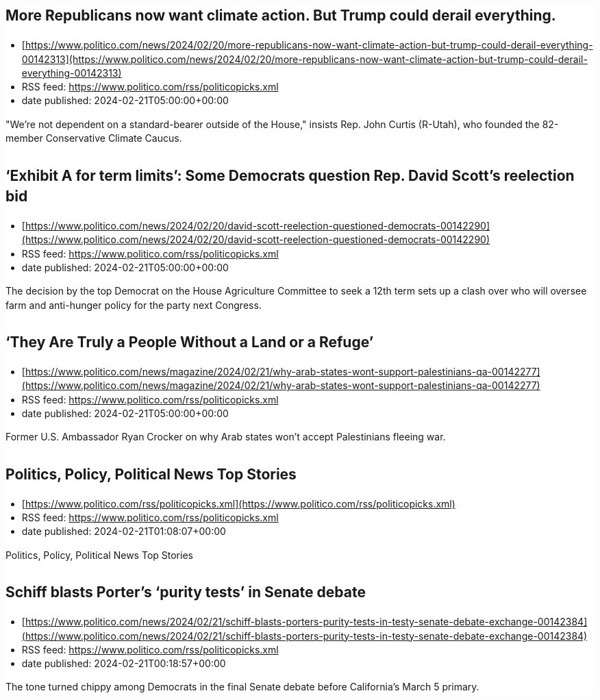 ## More Republicans now want climate action. But Trump could derail everything.
 - [https://www.politico.com/news/2024/02/20/more-republicans-now-want-climate-action-but-trump-could-derail-everything-00142313](https://www.politico.com/news/2024/02/20/more-republicans-now-want-climate-action-but-trump-could-derail-everything-00142313)
 - RSS feed: https://www.politico.com/rss/politicopicks.xml
 - date published: 2024-02-21T05:00:00+00:00

"We’re not dependent on a standard-bearer outside of the House," insists Rep. John Curtis (R-Utah), who founded the 82-member Conservative Climate Caucus.

## ‘Exhibit A for term limits’: Some Democrats question Rep. David Scott’s reelection bid
 - [https://www.politico.com/news/2024/02/20/david-scott-reelection-questioned-democrats-00142290](https://www.politico.com/news/2024/02/20/david-scott-reelection-questioned-democrats-00142290)
 - RSS feed: https://www.politico.com/rss/politicopicks.xml
 - date published: 2024-02-21T05:00:00+00:00

The decision by the top Democrat on the House Agriculture Committee to seek a 12th term sets up a clash over who will oversee farm and anti-hunger policy for the party next Congress.

## ‘They Are Truly a People Without a Land or a Refuge’
 - [https://www.politico.com/news/magazine/2024/02/21/why-arab-states-wont-support-palestinians-qa-00142277](https://www.politico.com/news/magazine/2024/02/21/why-arab-states-wont-support-palestinians-qa-00142277)
 - RSS feed: https://www.politico.com/rss/politicopicks.xml
 - date published: 2024-02-21T05:00:00+00:00

Former U.S. Ambassador Ryan Crocker on why Arab states won’t accept Palestinians fleeing war.

## Politics, Policy, Political News Top Stories
 - [https://www.politico.com/rss/politicopicks.xml](https://www.politico.com/rss/politicopicks.xml)
 - RSS feed: https://www.politico.com/rss/politicopicks.xml
 - date published: 2024-02-21T01:08:07+00:00

Politics, Policy, Political News Top Stories

## Schiff blasts Porter’s ‘purity tests’ in Senate debate
 - [https://www.politico.com/news/2024/02/21/schiff-blasts-porters-purity-tests-in-testy-senate-debate-exchange-00142384](https://www.politico.com/news/2024/02/21/schiff-blasts-porters-purity-tests-in-testy-senate-debate-exchange-00142384)
 - RSS feed: https://www.politico.com/rss/politicopicks.xml
 - date published: 2024-02-21T00:18:57+00:00

The tone turned chippy among Democrats in the final Senate debate before California’s March 5 primary.

